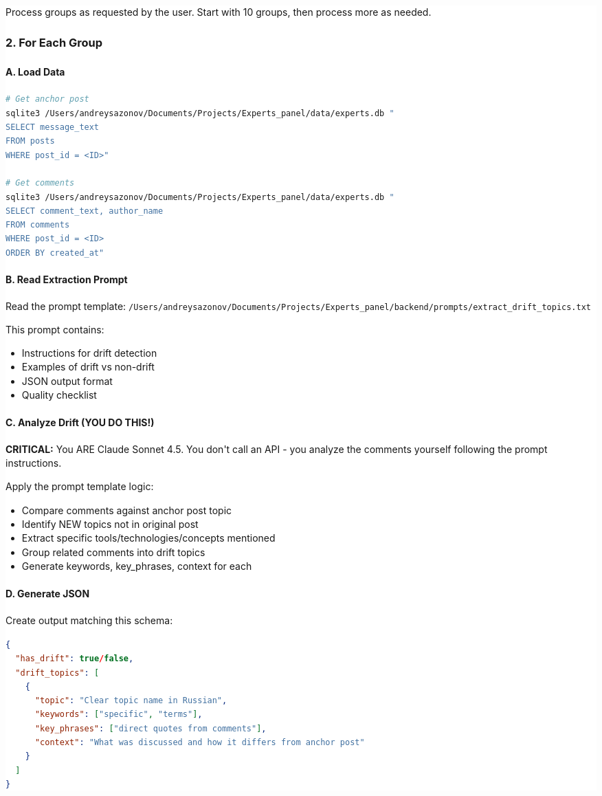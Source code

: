 Process groups as requested by the user. Start with 10 groups, then process more as needed.

### 2. For Each Group

#### A. Load Data

```bash
# Get anchor post
sqlite3 /Users/andreysazonov/Documents/Projects/Experts_panel/data/experts.db "
SELECT message_text
FROM posts
WHERE post_id = <ID>"

# Get comments
sqlite3 /Users/andreysazonov/Documents/Projects/Experts_panel/data/experts.db "
SELECT comment_text, author_name
FROM comments
WHERE post_id = <ID>
ORDER BY created_at"
```

#### B. Read Extraction Prompt

Read the prompt template:
`/Users/andreysazonov/Documents/Projects/Experts_panel/backend/prompts/extract_drift_topics.txt`

This prompt contains:
- Instructions for drift detection
- Examples of drift vs non-drift
- JSON output format
- Quality checklist

#### C. Analyze Drift (YOU DO THIS!)

**CRITICAL:** You ARE Claude Sonnet 4.5. You don't call an API - you analyze the comments yourself following the prompt instructions.

Apply the prompt template logic:
- Compare comments against anchor post topic
- Identify NEW topics not in original post
- Extract specific tools/technologies/concepts mentioned
- Group related comments into drift topics
- Generate keywords, key_phrases, context for each

#### D. Generate JSON

Create output matching this schema:
```json
{
  "has_drift": true/false,
  "drift_topics": [
    {
      "topic": "Clear topic name in Russian",
      "keywords": ["specific", "terms"],
      "key_phrases": ["direct quotes from comments"],
      "context": "What was discussed and how it differs from anchor post"
    }
  ]
}
```
